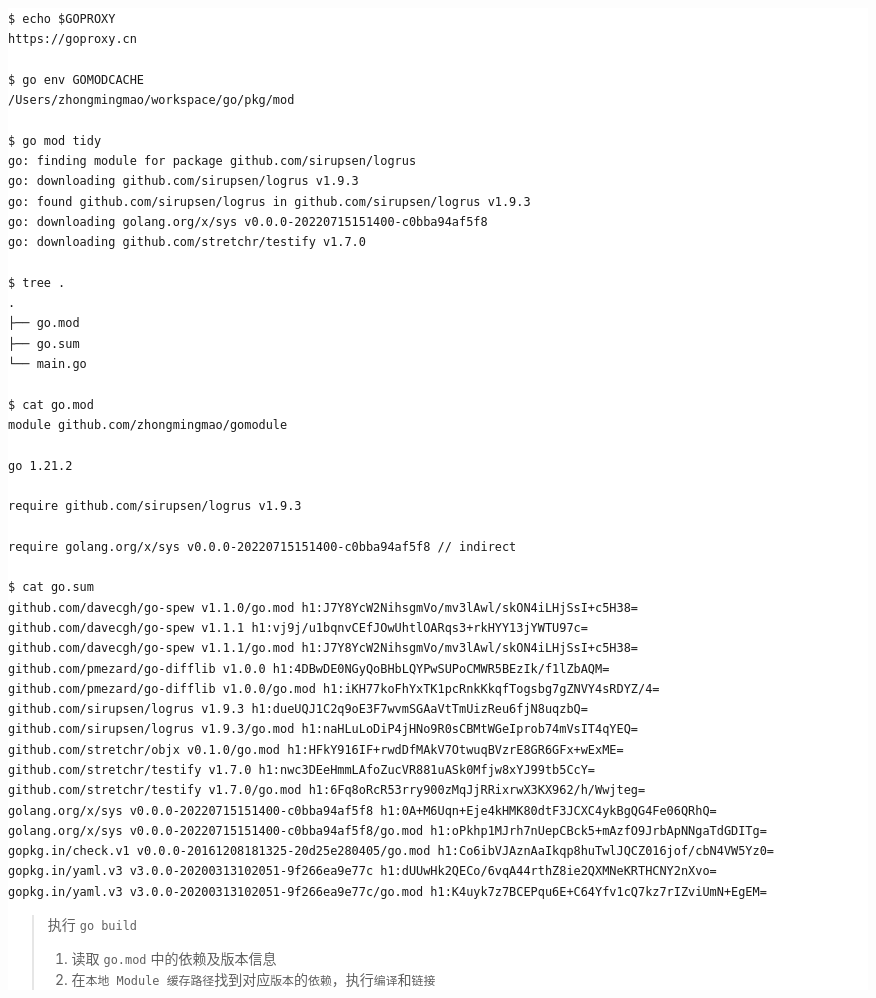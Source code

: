 ```
$ echo $GOPROXY
https://goproxy.cn

$ go env GOMODCACHE
/Users/zhongmingmao/workspace/go/pkg/mod

$ go mod tidy
go: finding module for package github.com/sirupsen/logrus
go: downloading github.com/sirupsen/logrus v1.9.3
go: found github.com/sirupsen/logrus in github.com/sirupsen/logrus v1.9.3
go: downloading golang.org/x/sys v0.0.0-20220715151400-c0bba94af5f8
go: downloading github.com/stretchr/testify v1.7.0

$ tree .
.
├── go.mod
├── go.sum
└── main.go

$ cat go.mod
module github.com/zhongmingmao/gomodule

go 1.21.2

require github.com/sirupsen/logrus v1.9.3

require golang.org/x/sys v0.0.0-20220715151400-c0bba94af5f8 // indirect

$ cat go.sum
github.com/davecgh/go-spew v1.1.0/go.mod h1:J7Y8YcW2NihsgmVo/mv3lAwl/skON4iLHjSsI+c5H38=
github.com/davecgh/go-spew v1.1.1 h1:vj9j/u1bqnvCEfJOwUhtlOARqs3+rkHYY13jYWTU97c=
github.com/davecgh/go-spew v1.1.1/go.mod h1:J7Y8YcW2NihsgmVo/mv3lAwl/skON4iLHjSsI+c5H38=
github.com/pmezard/go-difflib v1.0.0 h1:4DBwDE0NGyQoBHbLQYPwSUPoCMWR5BEzIk/f1lZbAQM=
github.com/pmezard/go-difflib v1.0.0/go.mod h1:iKH77koFhYxTK1pcRnkKkqfTogsbg7gZNVY4sRDYZ/4=
github.com/sirupsen/logrus v1.9.3 h1:dueUQJ1C2q9oE3F7wvmSGAaVtTmUizReu6fjN8uqzbQ=
github.com/sirupsen/logrus v1.9.3/go.mod h1:naHLuLoDiP4jHNo9R0sCBMtWGeIprob74mVsIT4qYEQ=
github.com/stretchr/objx v0.1.0/go.mod h1:HFkY916IF+rwdDfMAkV7OtwuqBVzrE8GR6GFx+wExME=
github.com/stretchr/testify v1.7.0 h1:nwc3DEeHmmLAfoZucVR881uASk0Mfjw8xYJ99tb5CcY=
github.com/stretchr/testify v1.7.0/go.mod h1:6Fq8oRcR53rry900zMqJjRRixrwX3KX962/h/Wwjteg=
golang.org/x/sys v0.0.0-20220715151400-c0bba94af5f8 h1:0A+M6Uqn+Eje4kHMK80dtF3JCXC4ykBgQG4Fe06QRhQ=
golang.org/x/sys v0.0.0-20220715151400-c0bba94af5f8/go.mod h1:oPkhp1MJrh7nUepCBck5+mAzfO9JrbApNNgaTdGDITg=
gopkg.in/check.v1 v0.0.0-20161208181325-20d25e280405/go.mod h1:Co6ibVJAznAaIkqp8huTwlJQCZ016jof/cbN4VW5Yz0=
gopkg.in/yaml.v3 v3.0.0-20200313102051-9f266ea9e77c h1:dUUwHk2QECo/6vqA44rthZ8ie2QXMNeKRTHCNY2nXvo=
gopkg.in/yaml.v3 v3.0.0-20200313102051-9f266ea9e77c/go.mod h1:K4uyk7z7BCEPqu6E+C64Yfv1cQ7kz7rIZviUmN+EgEM=
```

> 执行 `go build`
>
> 1. 读取 `go.mod` 中的依赖及版本信息
> 2. 在`本地 Module 缓存路径`找到对应`版本`的`依赖`，执行`编译`和`链接`
